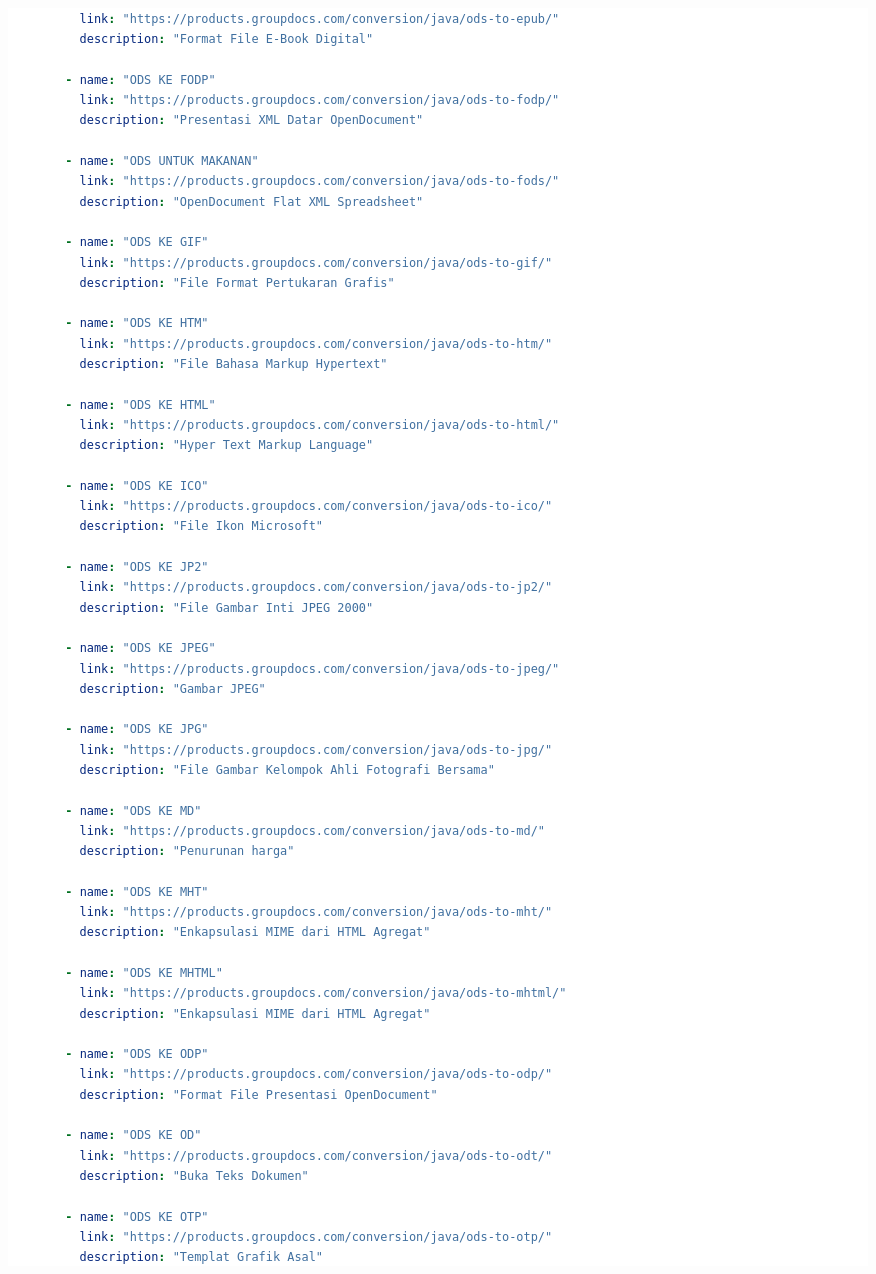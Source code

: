 ```yaml
          link: "https://products.groupdocs.com/conversion/java/ods-to-epub/"
          description: "Format File E-Book Digital"

        - name: "ODS KE FODP"
          link: "https://products.groupdocs.com/conversion/java/ods-to-fodp/"
          description: "Presentasi XML Datar OpenDocument"

        - name: "ODS UNTUK MAKANAN"
          link: "https://products.groupdocs.com/conversion/java/ods-to-fods/"
          description: "OpenDocument Flat XML Spreadsheet"

        - name: "ODS KE GIF"
          link: "https://products.groupdocs.com/conversion/java/ods-to-gif/"
          description: "File Format Pertukaran Grafis"

        - name: "ODS KE HTM"
          link: "https://products.groupdocs.com/conversion/java/ods-to-htm/"
          description: "File Bahasa Markup Hypertext"

        - name: "ODS KE HTML"
          link: "https://products.groupdocs.com/conversion/java/ods-to-html/"
          description: "Hyper Text Markup Language"

        - name: "ODS KE ICO"
          link: "https://products.groupdocs.com/conversion/java/ods-to-ico/"
          description: "File Ikon Microsoft"

        - name: "ODS KE JP2"
          link: "https://products.groupdocs.com/conversion/java/ods-to-jp2/"
          description: "File Gambar Inti JPEG 2000"

        - name: "ODS KE JPEG"
          link: "https://products.groupdocs.com/conversion/java/ods-to-jpeg/"
          description: "Gambar JPEG"

        - name: "ODS KE JPG"
          link: "https://products.groupdocs.com/conversion/java/ods-to-jpg/"
          description: "File Gambar Kelompok Ahli Fotografi Bersama"

        - name: "ODS KE MD"
          link: "https://products.groupdocs.com/conversion/java/ods-to-md/"
          description: "Penurunan harga"

        - name: "ODS KE MHT"
          link: "https://products.groupdocs.com/conversion/java/ods-to-mht/"
          description: "Enkapsulasi MIME dari HTML Agregat"

        - name: "ODS KE MHTML"
          link: "https://products.groupdocs.com/conversion/java/ods-to-mhtml/"
          description: "Enkapsulasi MIME dari HTML Agregat"

        - name: "ODS KE ODP"
          link: "https://products.groupdocs.com/conversion/java/ods-to-odp/"
          description: "Format File Presentasi OpenDocument"

        - name: "ODS KE OD"
          link: "https://products.groupdocs.com/conversion/java/ods-to-odt/"
          description: "Buka Teks Dokumen"

        - name: "ODS KE OTP"
          link: "https://products.groupdocs.com/conversion/java/ods-to-otp/"
          description: "Templat Grafik Asal"

```